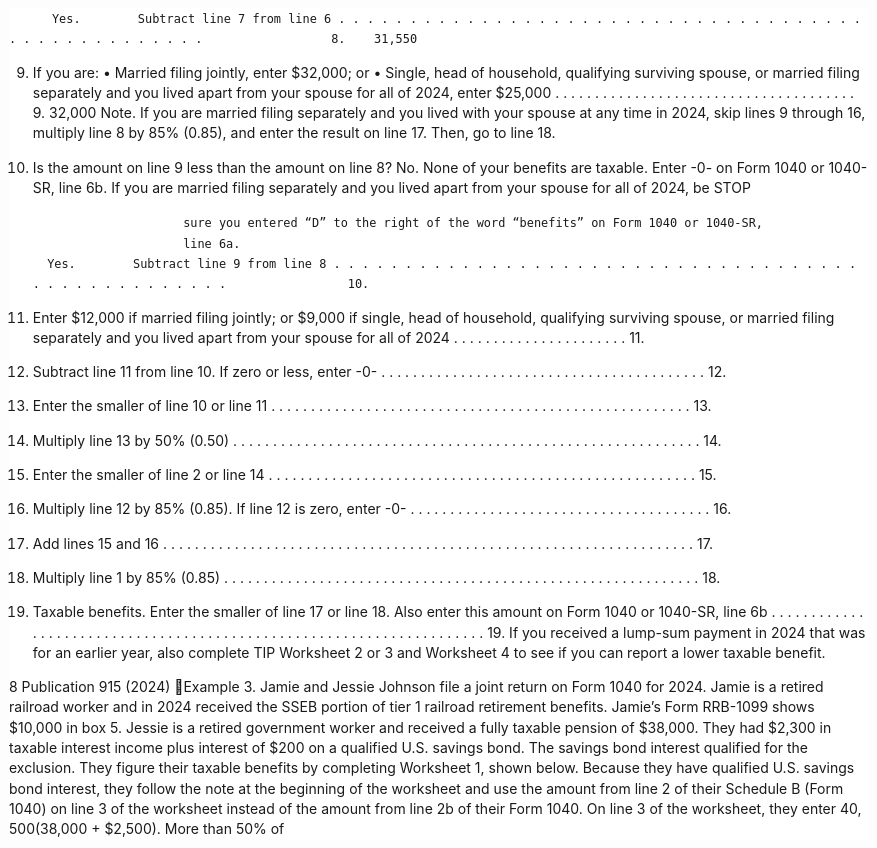 
          Yes.        Subtract line 7 from line 6 . . . . . . . . . . . . . . . . . . . . . . . . . . . . . . . . . . . . . . . . . . . . . . . . . . .                  8.    31,550
 9. If you are:
       • Married filing jointly, enter $32,000; or
       • Single, head of household, qualifying surviving spouse, or married filing separately and you lived
         apart from your spouse for all of 2024, enter $25,000 . . . . . . . . . . . . . . . . . . . . . . . . . . . . . . . . . . . . . .                               9.    32,000
    Note. If you are married filing separately and you lived with your spouse at any time in 2024, skip lines 9
    through 16, multiply line 8 by 85% (0.85), and enter the result on line 17. Then, go to line 18.
10. Is the amount on line 9 less than the amount on line 8?
          No.                None of your benefits are taxable. Enter -0- on Form 1040 or 1040-SR, line 6b. If you
                             are married filing separately and you lived apart from your spouse for all of 2024, be
                    STOP

                             sure you entered “D” to the right of the word “benefits” on Form 1040 or 1040-SR,
                             line 6a.
          Yes.        Subtract line 9 from line 8 . . . . . . . . . . . . . . . . . . . . . . . . . . . . . . . . . . . . . . . . . . . . . . . . . . .                 10.
11. Enter $12,000 if married filing jointly; or $9,000 if single, head of household, qualifying surviving spouse, or
    married filing separately and you lived apart from your spouse for all of 2024 . . . . . . . . . . . . . . . . . . . . . .                                          11.
12. Subtract line 11 from line 10. If zero or less, enter -0- . . . . . . . . . . . . . . . . . . . . . . . . . . . . . . . . . . . . . . . . .                         12.
13. Enter the smaller of line 10 or line 11 . . . . . . . . . . . . . . . . . . . . . . . . . . . . . . . . . . . . . . . . . . . . . . . . . . . . .                   13.
14. Multiply line 13 by 50% (0.50) . . . . . . . . . . . . . . . . . . . . . . . . . . . . . . . . . . . . . . . . . . . . . . . . . . . . . . . . . . .                14.
15. Enter the smaller of line 2 or line 14 . . . . . . . . . . . . . . . . . . . . . . . . . . . . . . . . . . . . . . . . . . . . . . . . . . . . . .                  15.
16. Multiply line 12 by 85% (0.85). If line 12 is zero, enter -0- . . . . . . . . . . . . . . . . . . . . . . . . . . . . . . . . . . . . . .                           16.
17. Add lines 15 and 16 . . . . . . . . . . . . . . . . . . . . . . . . . . . . . . . . . . . . . . . . . . . . . . . . . . . . . . . . . . . . . . . . . . .           17.
18. Multiply line 1 by 85% (0.85) . . . . . . . . . . . . . . . . . . . . . . . . . . . . . . . . . . . . . . . . . . . . . . . . . . . . . . . . . . . .               18.
19. Taxable benefits. Enter the smaller of line 17 or line 18. Also enter this amount on Form 1040 or
    1040-SR, line 6b . . . . . . . . . . . . . . . . . . . . . . . . . . . . . . . . . . . . . . . . . . . . . . . . . . . . . . . . . . . . . . . . . . . . .          19.
                                   If you received a lump-sum payment in 2024 that was for an earlier year, also complete
       TIP                         Worksheet 2 or 3 and Worksheet 4 to see if you can report a lower taxable benefit.



8                                                                                                                                                                       Publication 915 (2024)
Example 3. Jamie and Jessie Johnson file a joint return on Form 1040 for 2024. Jamie is a retired railroad worker and in 2024
received the SSEB portion of tier 1 railroad retirement benefits. Jamie’s Form RRB-1099 shows $10,000 in box 5. Jessie is a retired
government worker and received a fully taxable pension of $38,000. They had $2,300 in taxable interest income plus interest of
$200 on a qualified U.S. savings bond. The savings bond interest qualified for the exclusion. They figure their taxable benefits by
completing Worksheet 1, shown below. Because they have qualified U.S. savings bond interest, they follow the note at the
beginning of the worksheet and use the amount from line 2 of their Schedule B (Form 1040) on line 3 of the worksheet instead of the
amount from line 2b of their Form 1040. On line 3 of the worksheet, they enter $40,500 ($38,000 + $2,500). More than 50% of